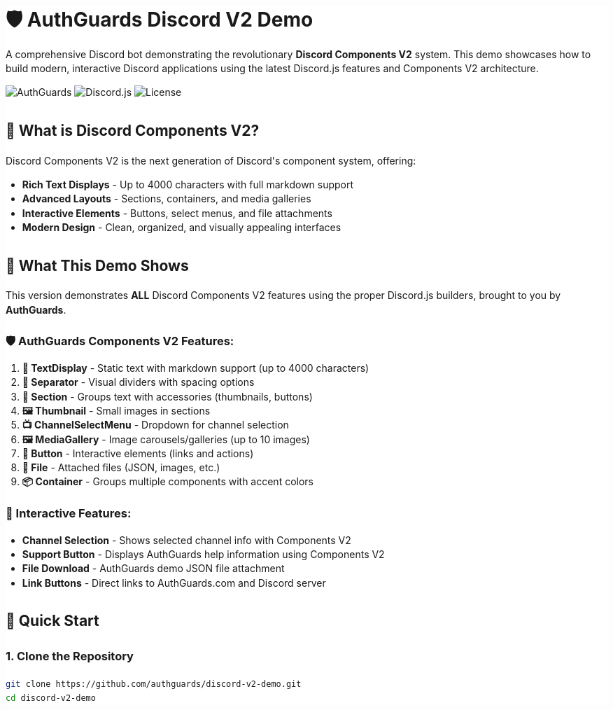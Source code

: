 # 🛡️ AuthGuards Discord V2 Demo

A comprehensive Discord bot demonstrating the revolutionary **Discord Components V2** system. This demo showcases how to build modern, interactive Discord applications using the latest Discord.js features and Components V2 architecture.

![AuthGuards](https://img.shields.io/badge/AuthGuards-Discord%20V2%20Demo-00D4AA?style=for-the-badge&logo=discord)
![Discord.js](https://img.shields.io/badge/Discord.js-14.14.1-5865F2?style=for-the-badge&logo=discord.js)
![License](https://img.shields.io/badge/License-MIT-green?style=for-the-badge)

## 🌟 What is Discord Components V2?

Discord Components V2 is the next generation of Discord's component system, offering:

- **Rich Text Displays** - Up to 4000 characters with full markdown support
- **Advanced Layouts** - Sections, containers, and media galleries
- **Interactive Elements** - Buttons, select menus, and file attachments
- **Modern Design** - Clean, organized, and visually appealing interfaces

## 🎯 What This Demo Shows

This version demonstrates **ALL** Discord Components V2 features using the proper Discord.js builders, brought to you by **AuthGuards**.

### 🛡️ AuthGuards Components V2 Features:

1. **🔹 TextDisplay** - Static text with markdown support (up to 4000 characters)
2. **📏 Separator** - Visual dividers with spacing options  
3. **📄 Section** - Groups text with accessories (thumbnails, buttons)
4. **🖼️ Thumbnail** - Small images in sections
5. **📺 ChannelSelectMenu** - Dropdown for channel selection
6. **🖼️ MediaGallery** - Image carousels/galleries (up to 10 images)
7. **🔘 Button** - Interactive elements (links and actions)
8. **📎 File** - Attached files (JSON, images, etc.)
9. **📦 Container** - Groups multiple components with accent colors

### 🚀 Interactive Features:
- **Channel Selection** - Shows selected channel info with Components V2
- **Support Button** - Displays AuthGuards help information using Components V2
- **File Download** - AuthGuards demo JSON file attachment
- **Link Buttons** - Direct links to AuthGuards.com and Discord server

## 🚀 Quick Start

### 1. Clone the Repository
```bash
git clone https://github.com/authguards/discord-v2-demo.git
cd discord-v2-demo
```
